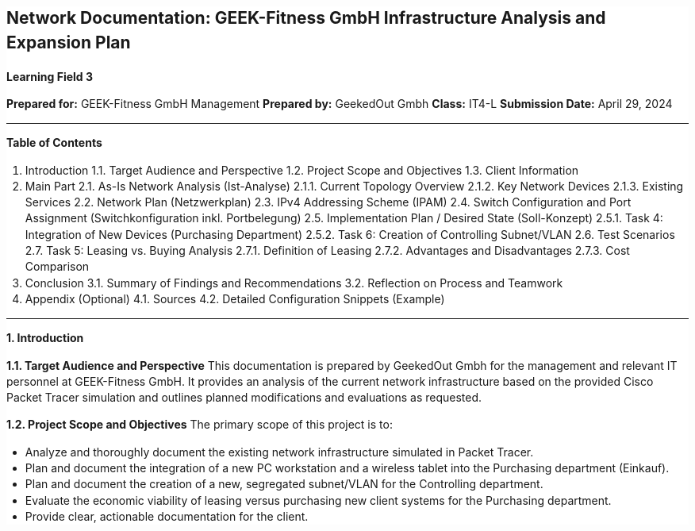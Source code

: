 ## Network Documentation: GEEK-Fitness GmbH Infrastructure Analysis and Expansion Plan

**Learning Field 3**

**Prepared for:** GEEK-Fitness GmbH Management
**Prepared by:** GeekedOut Gmbh
**Class:** IT4-L
**Submission Date:** April 29, 2024

---

**Table of Contents**

1.  Introduction
    1.1. Target Audience and Perspective
    1.2. Project Scope and Objectives
    1.3. Client Information
2.  Main Part
    2.1. As-Is Network Analysis (Ist-Analyse)
    2.1.1. Current Topology Overview
    2.1.2. Key Network Devices
    2.1.3. Existing Services
    2.2. Network Plan (Netzwerkplan)
    2.3. IPv4 Addressing Scheme (IPAM)
    2.4. Switch Configuration and Port Assignment (Switchkonfiguration inkl. Portbelegung)
    2.5. Implementation Plan / Desired State (Soll-Konzept)
    2.5.1. Task 4: Integration of New Devices (Purchasing Department)
    2.5.2. Task 6: Creation of Controlling Subnet/VLAN
    2.6. Test Scenarios
    2.7. Task 5: Leasing vs. Buying Analysis
    2.7.1. Definition of Leasing
    2.7.2. Advantages and Disadvantages
    2.7.3. Cost Comparison
3.  Conclusion
    3.1. Summary of Findings and Recommendations
    3.2. Reflection on Process and Teamwork
4.  Appendix (Optional)
    4.1. Sources
    4.2. Detailed Configuration Snippets (Example)

---

**1. Introduction**

**1.1. Target Audience and Perspective**
This documentation is prepared by GeekedOut Gmbh for the management and relevant IT personnel at GEEK-Fitness GmbH. It provides an analysis of the current network infrastructure based on the provided Cisco Packet Tracer simulation and outlines planned modifications and evaluations as requested.

**1.2. Project Scope and Objectives**
The primary scope of this project is to:

- Analyze and thoroughly document the existing network infrastructure simulated in Packet Tracer.
- Plan and document the integration of a new PC workstation and a wireless tablet into the Purchasing department (Einkauf).
- Plan and document the creation of a new, segregated subnet/VLAN for the Controlling department.
- Evaluate the economic viability of leasing versus purchasing new client systems for the Purchasing department.
- Provide clear, actionable documentation for the client.
